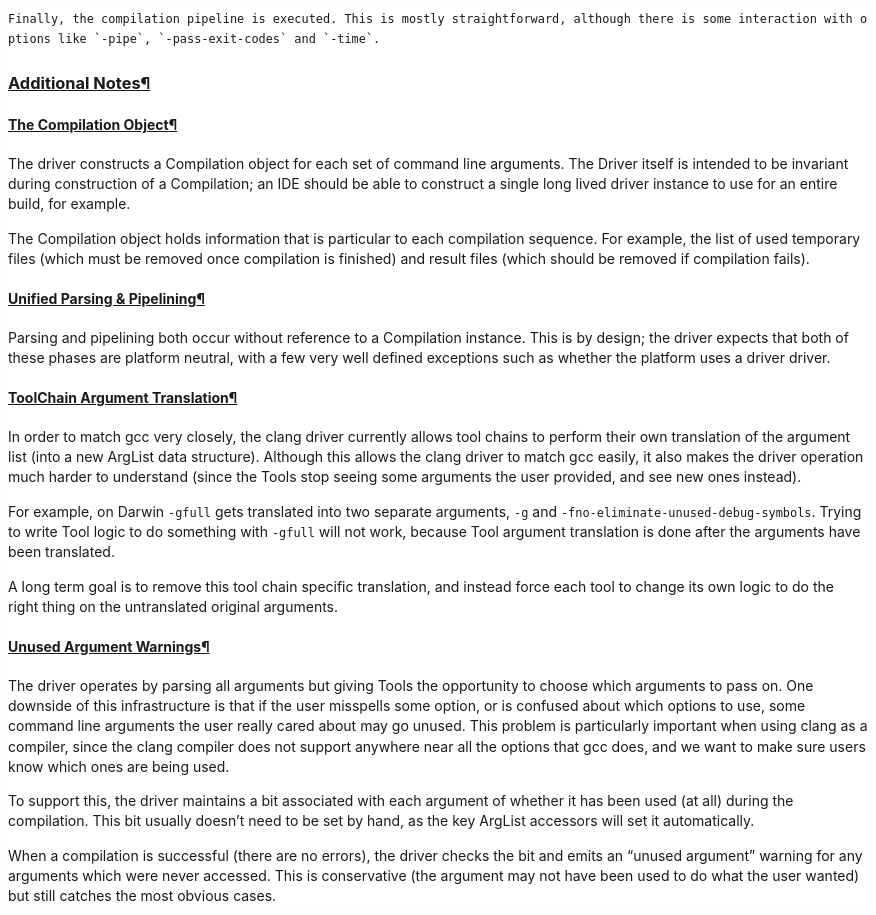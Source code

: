     Finally, the compilation pipeline is executed. This is mostly straightforward, although there is some interaction with options like `-pipe`, `-pass-exit-codes` and `-time`.
    

### [Additional Notes](#id25)[¶](#additional-notes "Link to this heading")

#### [The Compilation Object](#id13)[¶](#the-compilation-object "Link to this heading")

The driver constructs a Compilation object for each set of command line arguments. The Driver itself is intended to be invariant during construction of a Compilation; an IDE should be able to construct a single long lived driver instance to use for an entire build, for example.

The Compilation object holds information that is particular to each compilation sequence. For example, the list of used temporary files (which must be removed once compilation is finished) and result files (which should be removed if compilation fails).

#### [Unified Parsing & Pipelining](#id14)[¶](#unified-parsing-pipelining "Link to this heading")

Parsing and pipelining both occur without reference to a Compilation instance. This is by design; the driver expects that both of these phases are platform neutral, with a few very well defined exceptions such as whether the platform uses a driver driver.

#### [ToolChain Argument Translation](#id15)[¶](#toolchain-argument-translation "Link to this heading")

In order to match gcc very closely, the clang driver currently allows tool chains to perform their own translation of the argument list (into a new ArgList data structure). Although this allows the clang driver to match gcc easily, it also makes the driver operation much harder to understand (since the Tools stop seeing some arguments the user provided, and see new ones instead).

For example, on Darwin `-gfull` gets translated into two separate arguments, `-g` and `-fno-eliminate-unused-debug-symbols`. Trying to write Tool logic to do something with `-gfull` will not work, because Tool argument translation is done after the arguments have been translated.

A long term goal is to remove this tool chain specific translation, and instead force each tool to change its own logic to do the right thing on the untranslated original arguments.

#### [Unused Argument Warnings](#id16)[¶](#unused-argument-warnings "Link to this heading")

The driver operates by parsing all arguments but giving Tools the opportunity to choose which arguments to pass on. One downside of this infrastructure is that if the user misspells some option, or is confused about which options to use, some command line arguments the user really cared about may go unused. This problem is particularly important when using clang as a compiler, since the clang compiler does not support anywhere near all the options that gcc does, and we want to make sure users know which ones are being used.

To support this, the driver maintains a bit associated with each argument of whether it has been used (at all) during the compilation. This bit usually doesn’t need to be set by hand, as the key ArgList accessors will set it automatically.

When a compilation is successful (there are no errors), the driver checks the bit and emits an “unused argument” warning for any arguments which were never accessed. This is conservative (the argument may not have been used to do what the user wanted) but still catches the most obvious cases.
